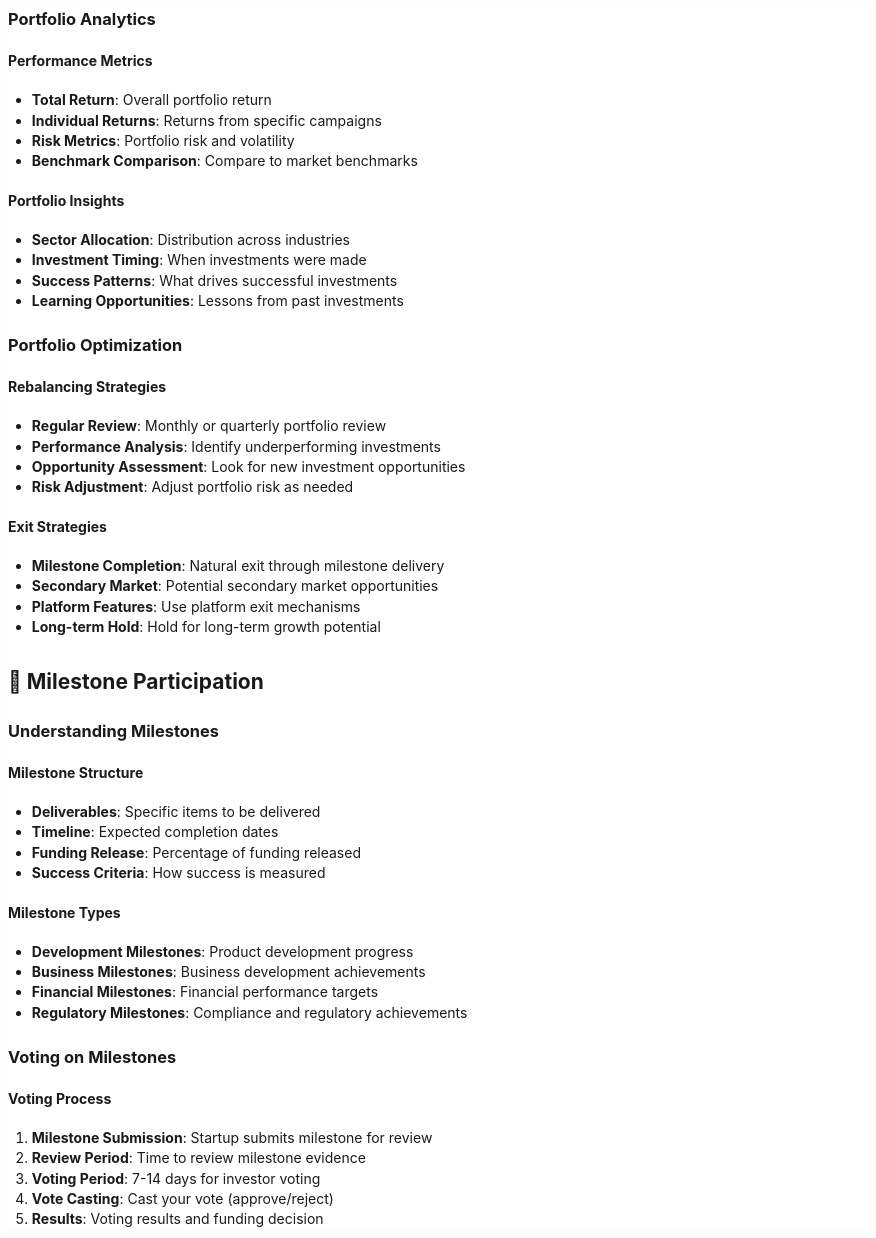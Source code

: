### **Portfolio Analytics**

#### **Performance Metrics**
- **Total Return**: Overall portfolio return
- **Individual Returns**: Returns from specific campaigns
- **Risk Metrics**: Portfolio risk and volatility
- **Benchmark Comparison**: Compare to market benchmarks

#### **Portfolio Insights**
- **Sector Allocation**: Distribution across industries
- **Investment Timing**: When investments were made
- **Success Patterns**: What drives successful investments
- **Learning Opportunities**: Lessons from past investments

### **Portfolio Optimization**

#### **Rebalancing Strategies**
- **Regular Review**: Monthly or quarterly portfolio review
- **Performance Analysis**: Identify underperforming investments
- **Opportunity Assessment**: Look for new investment opportunities
- **Risk Adjustment**: Adjust portfolio risk as needed

#### **Exit Strategies**
- **Milestone Completion**: Natural exit through milestone delivery
- **Secondary Market**: Potential secondary market opportunities
- **Platform Features**: Use platform exit mechanisms
- **Long-term Hold**: Hold for long-term growth potential

## 🎯 Milestone Participation

### **Understanding Milestones**

#### **Milestone Structure**
- **Deliverables**: Specific items to be delivered
- **Timeline**: Expected completion dates
- **Funding Release**: Percentage of funding released
- **Success Criteria**: How success is measured

#### **Milestone Types**
- **Development Milestones**: Product development progress
- **Business Milestones**: Business development achievements
- **Financial Milestones**: Financial performance targets
- **Regulatory Milestones**: Compliance and regulatory achievements

### **Voting on Milestones**

#### **Voting Process**
1. **Milestone Submission**: Startup submits milestone for review
2. **Review Period**: Time to review milestone evidence
3. **Voting Period**: 7-14 days for investor voting
4. **Vote Casting**: Cast your vote (approve/reject)
5. **Results**: Voting results and funding decision
